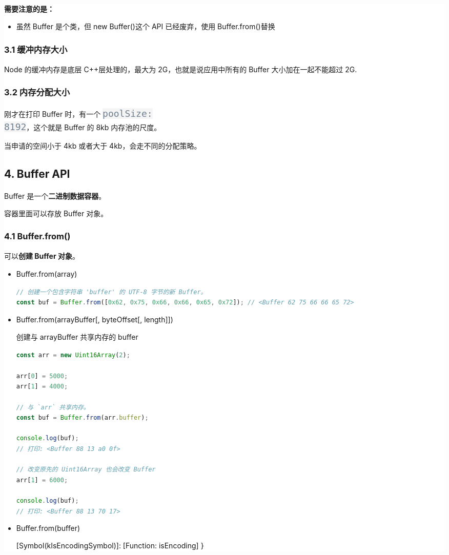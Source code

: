 **需要注意的是：**

- 虽然 Buffer 是个类，但 new Buffer()这个 API 已经废弃，使用 Buffer.from()替换

### 3.1 缓冲内存大小

Node 的缓冲内存是底层 C++层处理的，最大为 2G，也就是说应用中所有的 Buffer 大小加在一起不能超过 2G.

### 3.2 内存分配大小

刚才在打印 Buffer 时，有一个 <code style="color: #708090; background-color: #F5F5F5; font-size: 18px">poolSize: 8192</code>，这个就是 Buffer 的 8kb 内存池的尺度。

当申请的空间小于 4kb 或者大于 4kb，会走不同的分配策略。

## 4. Buffer API

Buffer 是一个**二进制数据容器**。

容器里面可以存放 Buffer 对象。

### 4.1 Buffer.from()

可以**创建 Buffer 对象**。

- Buffer.from(array)

  ```js
  // 创建一个包含字符串 'buffer' 的 UTF-8 字节的新 Buffer。
  const buf = Buffer.from([0x62, 0x75, 0x66, 0x66, 0x65, 0x72]); // <Buffer 62 75 66 66 65 72>
  ```

- Buffer.from(arrayBuffer[, byteOffset[, length]])

  创建与 arrayBuffer 共享内存的 buffer

  ```js
  const arr = new Uint16Array(2);

  arr[0] = 5000;
  arr[1] = 4000;

  // 与 `arr` 共享内存。
  const buf = Buffer.from(arr.buffer);

  console.log(buf);
  // 打印: <Buffer 88 13 a0 0f>

  // 改变原先的 Uint16Array 也会改变 Buffer
  arr[1] = 6000;

  console.log(buf);
  // 打印: <Buffer 88 13 70 17>
  ```

- Buffer.from(buffer)


  [Symbol(kIsEncodingSymbol)]: [Function: isEncoding] }